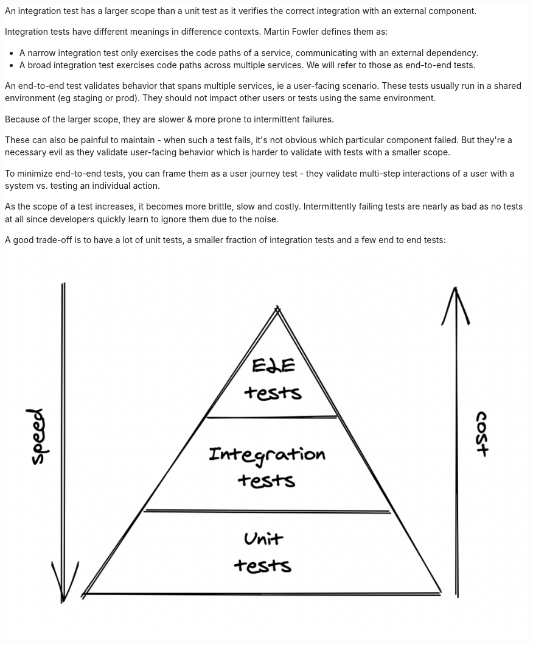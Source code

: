 An integration test has a larger scope than a unit test as it verifies the correct integration with an external component.

Integration tests have different meanings in difference contexts. Martin Fowler defines them as:
 * A narrow integration test only exercises the code paths of a service, communicating with an external dependency.
 * A broad integration test exercises code paths across multiple services. We will refer to those as end-to-end tests.

An end-to-end test validates behavior that spans multiple services, ie a user-facing scenario.
These tests usually run in a shared environment (eg staging or prod). They should not impact other users or tests using the same environment.

Because of the larger scope, they are slower & more prone to intermittent failures.

These can also be painful to maintain - when such a test fails, it's not obvious which particular component failed.
But they're a necessary evil as they validate user-facing behavior which is harder to validate with tests with a smaller scope.

To minimize end-to-end tests, you can frame them as a user journey test - they validate multi-step interactions of a user with a system vs. testing an individual action.

As the scope of a test increases, it becomes more brittle, slow and costly. Intermittently failing tests are nearly as bad as no tests at all since developers quickly learn to ignore them due to the noise.

A good trade-off is to have a lot of unit tests, a smaller fraction of integration tests and a few end to end tests:
![test-pyramid](images/test-pyramid.png)
